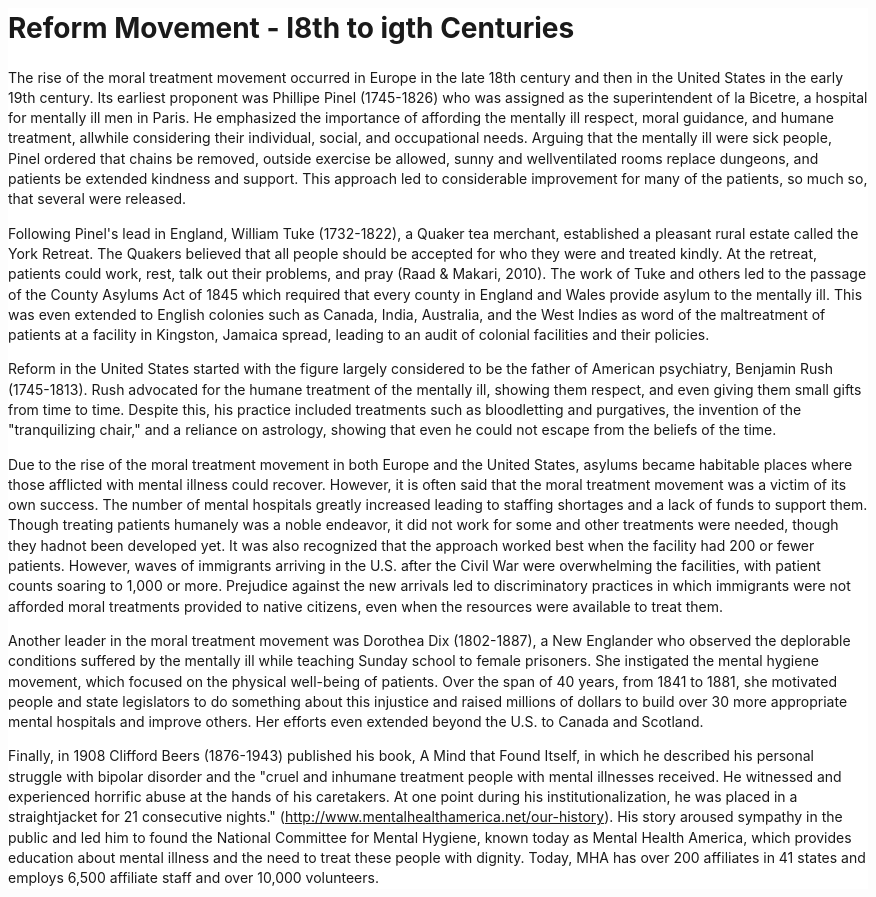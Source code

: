 # Reform Movement - I8th to igth Centuries 

The rise of the moral treatment movement occurred in Europe in the late 18th century and then in the United States in the early 19th century. Its earliest proponent was Phillipe Pinel (1745-1826) who was assigned as the superintendent of la Bicetre, a hospital for mentally ill men in Paris. He emphasized the importance of affording the mentally ill respect, moral guidance, and humane treatment, allwhile considering their individual, social, and occupational needs. Arguing that the mentally ill were sick people, Pinel ordered that chains be removed, outside exercise be allowed, sunny and wellventilated rooms replace dungeons, and patients be extended kindness and support. This approach led to considerable improvement for many of the patients, so much so, that several were released.

Following Pinel's lead in England, William Tuke (1732-1822), a Quaker tea merchant, established a pleasant rural estate called the York Retreat. The Quakers believed that all people should be accepted for who they were and treated kindly. At the retreat, patients could work, rest, talk out their problems, and pray (Raad \& Makari, 2010). The work of Tuke and others led to the passage of the County Asylums Act of 1845 which required that every county in England and Wales provide asylum to the mentally ill. This was even extended to English colonies such as Canada, India, Australia, and the West Indies as word of the maltreatment of patients at a facility in Kingston, Jamaica spread, leading to an audit of colonial facilities and their policies.

Reform in the United States started with the figure largely considered to be the father of American psychiatry, Benjamin Rush (1745-1813). Rush advocated for the humane treatment of the mentally ill, showing them respect, and even giving them small gifts from time to time. Despite this, his practice included treatments such as bloodletting and purgatives, the invention of the "tranquilizing chair," and a reliance on astrology, showing that even he could not escape from the beliefs of the time.

Due to the rise of the moral treatment movement in both Europe and the United States, asylums became habitable places where those afflicted with mental illness could recover. However, it is often said that the moral treatment movement was a victim of its own success. The number of mental hospitals greatly increased leading to staffing shortages and a lack of funds to support them. Though treating patients humanely was a noble endeavor, it did not work for some and other treatments were needed, though they hadnot been developed yet. It was also recognized that the approach worked best when the facility had 200 or fewer patients. However, waves of immigrants arriving in the U.S. after the Civil War were overwhelming the facilities, with patient counts soaring to 1,000 or more. Prejudice against the new arrivals led to discriminatory practices in which immigrants were not afforded moral treatments provided to native citizens, even when the resources were available to treat them.

Another leader in the moral treatment movement was Dorothea Dix (1802-1887), a New Englander who observed the deplorable conditions suffered by the mentally ill while teaching Sunday school to female prisoners. She instigated the mental hygiene movement, which focused on the physical well-being of patients. Over the span of 40 years, from 1841 to 1881, she motivated people and state legislators to do something about this injustice and raised millions of dollars to build over 30 more appropriate mental hospitals and improve others. Her efforts even extended beyond the U.S. to Canada and Scotland.

Finally, in 1908 Clifford Beers (1876-1943) published his book, A Mind that Found Itself, in which he described his personal struggle with bipolar disorder and the "cruel and inhumane treatment people with mental illnesses received. He witnessed and experienced horrific abuse at the hands of his caretakers. At one point during his institutionalization, he was placed in a straightjacket for 21 consecutive nights." (http://www.mentalhealthamerica.net/our-history). His story aroused sympathy in the public and led him to found the National Committee for Mental Hygiene, known today as Mental Health America, which provides education about mental illness and the need to treat these people with dignity. Today, MHA has over 200 affiliates in 41 states and employs 6,500 affiliate staff and over 10,000 volunteers.
